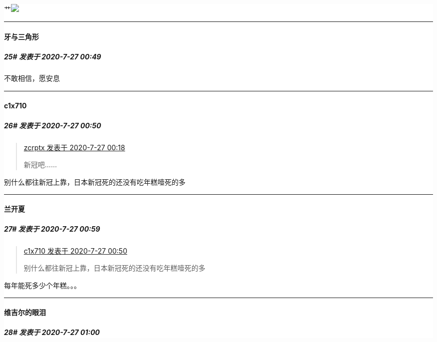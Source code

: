 
艹<img src="https://static.saraba1st.com/image/smiley/face2017/138.png" referrerpolicy="no-referrer">







*****

####  牙与三角形  
##### 25#       发表于 2020-7-27 00:49




不敢相信，愿安息







*****

####  c1x710  
##### 26#       发表于 2020-7-27 00:50



<blockquote><a href="httphttps://bbs.saraba1st.com/2b/forum.php?mod=redirect&amp;goto=findpost&amp;pid=48224615&amp;ptid=1951499" target="_blank">zcrptx 发表于 2020-7-27 00:18</a>

新冠吧……</blockquote>
别什么都往新冠上靠，日本新冠死的还没有吃年糕噎死的多







*****

####  兰开夏  
##### 27#       发表于 2020-7-27 00:59



<blockquote><a href="httphttps://bbs.saraba1st.com/2b/forum.php?mod=redirect&amp;goto=findpost&amp;pid=48224856&amp;ptid=1951499" target="_blank">c1x710 发表于 2020-7-27 00:50</a>

别什么都往新冠上靠，日本新冠死的还没有吃年糕噎死的多</blockquote>
每年能死多少个年糕。。。







*****

####  维吉尔的眼泪  
##### 28#       发表于 2020-7-27 01:00
